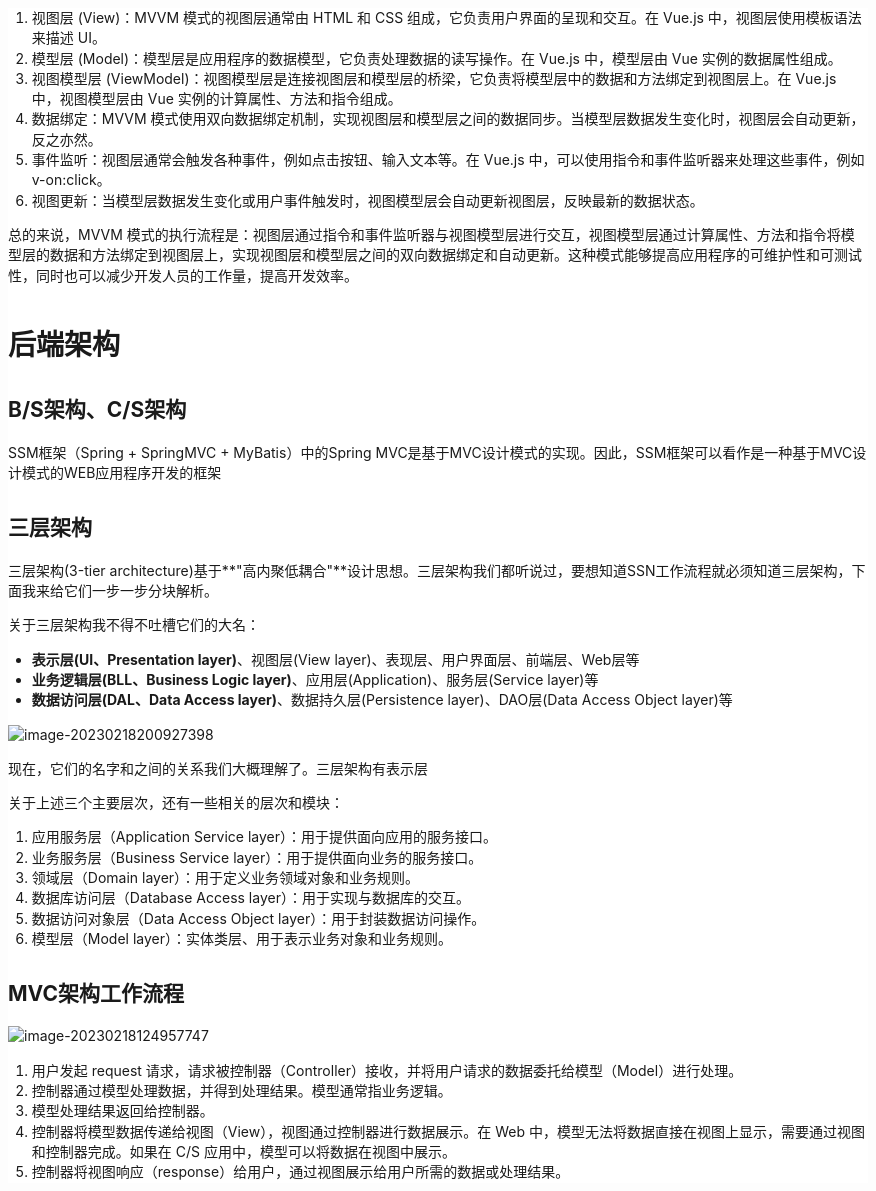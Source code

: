 1. 视图层 (View)：MVVM 模式的视图层通常由 HTML 和 CSS 组成，它负责用户界面的呈现和交互。在 Vue.js 中，视图层使用模板语法来描述 UI。
2. 模型层 (Model)：模型层是应用程序的数据模型，它负责处理数据的读写操作。在 Vue.js 中，模型层由 Vue 实例的数据属性组成。
3. 视图模型层 (ViewModel)：视图模型层是连接视图层和模型层的桥梁，它负责将模型层中的数据和方法绑定到视图层上。在 Vue.js 中，视图模型层由 Vue 实例的计算属性、方法和指令组成。
4. 数据绑定：MVVM 模式使用双向数据绑定机制，实现视图层和模型层之间的数据同步。当模型层数据发生变化时，视图层会自动更新，反之亦然。
5. 事件监听：视图层通常会触发各种事件，例如点击按钮、输入文本等。在 Vue.js 中，可以使用指令和事件监听器来处理这些事件，例如 v-on:click。
6. 视图更新：当模型层数据发生变化或用户事件触发时，视图模型层会自动更新视图层，反映最新的数据状态。

总的来说，MVVM 模式的执行流程是：视图层通过指令和事件监听器与视图模型层进行交互，视图模型层通过计算属性、方法和指令将模型层的数据和方法绑定到视图层上，实现视图层和模型层之间的双向数据绑定和自动更新。这种模式能够提高应用程序的可维护性和可测试性，同时也可以减少开发人员的工作量，提高开发效率。



# 后端架构

## B/S架构、C/S架构

SSM框架（Spring + SpringMVC + MyBatis）中的Spring MVC是基于MVC设计模式的实现。因此，SSM框架可以看作是一种基于MVC设计模式的WEB应用程序开发的框架

## 三层架构

三层架构(3-tier architecture)基于**"高内聚低耦合"**设计思想。三层架构我们都听说过，要想知道SSN工作流程就必须知道三层架构，下面我来给它们一步一步分块解析。

关于三层架构我不得不吐槽它们的大名：

* **表示层(UI、Presentation layer)**、视图层(View layer)、表现层、用户界面层、前端层、Web层等
* **业务逻辑层(BLL、Business Logic layer)**、应用层(Application)、服务层(Service layer)等
* **数据访问层(DAL、Data Access layer)**、数据持久层(Persistence layer)、DAO层(Data Access Object layer)等

![image-20230218200927398](https://wrxinyue.oss-cn-hongkong.aliyuncs.com/img/image-20230218200927398.png)

现在，它们的名字和之间的关系我们大概理解了。三层架构有表示层

关于上述三个主要层次，还有一些相关的层次和模块：

1. 应用服务层（Application Service layer）：用于提供面向应用的服务接口。
2. 业务服务层（Business Service layer）：用于提供面向业务的服务接口。
3. 领域层（Domain layer）：用于定义业务领域对象和业务规则。
4. 数据库访问层（Database Access layer）：用于实现与数据库的交互。
5. 数据访问对象层（Data Access Object layer）：用于封装数据访问操作。
6. 模型层（Model layer）：实体类层、用于表示业务对象和业务规则。

## MVC架构工作流程

![image-20230218124957747](https://wrxinyue.oss-cn-hongkong.aliyuncs.com/img/image-20230218124957747.png)

1. 用户发起 request 请求，请求被控制器（Controller）接收，并将用户请求的数据委托给模型（Model）进行处理。
2. 控制器通过模型处理数据，并得到处理结果。模型通常指业务逻辑。
3. 模型处理结果返回给控制器。
4. 控制器将模型数据传递给视图（View），视图通过控制器进行数据展示。在 Web 中，模型无法将数据直接在视图上显示，需要通过视图和控制器完成。如果在 C/S 应用中，模型可以将数据在视图中展示。
5. 控制器将视图响应（response）给用户，通过视图展示给用户所需的数据或处理结果。
